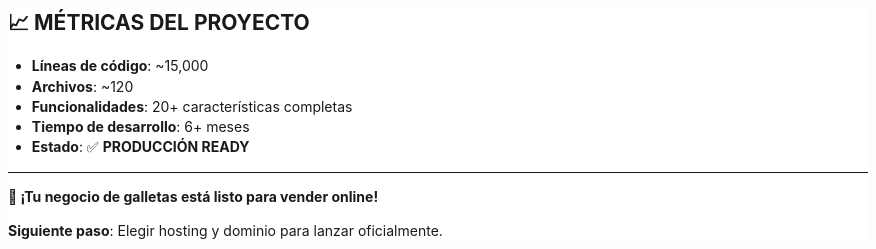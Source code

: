 
## 📈 MÉTRICAS DEL PROYECTO

- **Líneas de código**: ~15,000
- **Archivos**: ~120
- **Funcionalidades**: 20+ características completas
- **Tiempo de desarrollo**: 6+ meses
- **Estado**: ✅ **PRODUCCIÓN READY**

---

**🍪 ¡Tu negocio de galletas está listo para vender online!**

**Siguiente paso**: Elegir hosting y dominio para lanzar oficialmente.
